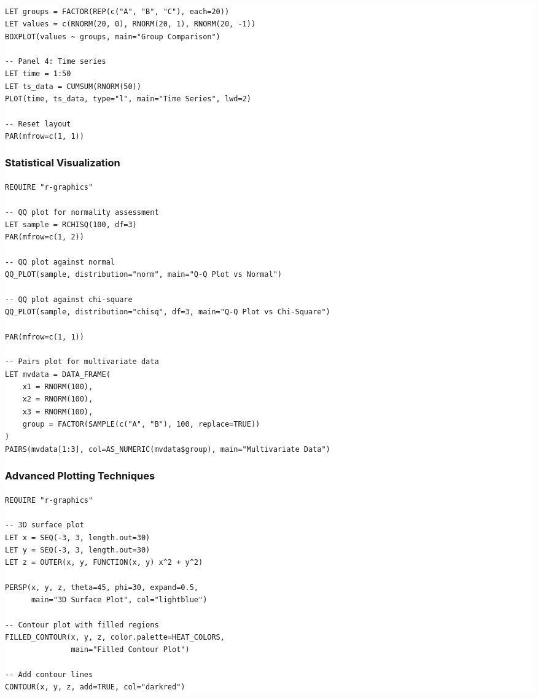 ```rexx
LET groups = FACTOR(REP(c("A", "B", "C"), each=20))
LET values = c(RNORM(20, 0), RNORM(20, 1), RNORM(20, -1))
BOXPLOT(values ~ groups, main="Group Comparison")

-- Panel 4: Time series
LET time = 1:50
LET ts_data = CUMSUM(RNORM(50))
PLOT(time, ts_data, type="l", main="Time Series", lwd=2)

-- Reset layout
PAR(mfrow=c(1, 1))
```

### Statistical Visualization

```rexx
REQUIRE "r-graphics"

-- QQ plot for normality assessment
LET sample = RCHISQ(100, df=3)
PAR(mfrow=c(1, 2))

-- QQ plot against normal
QQ_PLOT(sample, distribution="norm", main="Q-Q Plot vs Normal")

-- QQ plot against chi-square
QQ_PLOT(sample, distribution="chisq", df=3, main="Q-Q Plot vs Chi-Square")

PAR(mfrow=c(1, 1))

-- Pairs plot for multivariate data
LET mvdata = DATA_FRAME(
    x1 = RNORM(100),
    x2 = RNORM(100),
    x3 = RNORM(100),
    group = FACTOR(SAMPLE(c("A", "B"), 100, replace=TRUE))
)
PAIRS(mvdata[1:3], col=AS_NUMERIC(mvdata$group), main="Multivariate Data")
```

### Advanced Plotting Techniques

```rexx
REQUIRE "r-graphics"

-- 3D surface plot
LET x = SEQ(-3, 3, length.out=30)
LET y = SEQ(-3, 3, length.out=30)
LET z = OUTER(x, y, FUNCTION(x, y) x^2 + y^2)

PERSP(x, y, z, theta=45, phi=30, expand=0.5, 
      main="3D Surface Plot", col="lightblue")

-- Contour plot with filled regions
FILLED_CONTOUR(x, y, z, color.palette=HEAT_COLORS,
               main="Filled Contour Plot")

-- Add contour lines
CONTOUR(x, y, z, add=TRUE, col="darkred")
```
